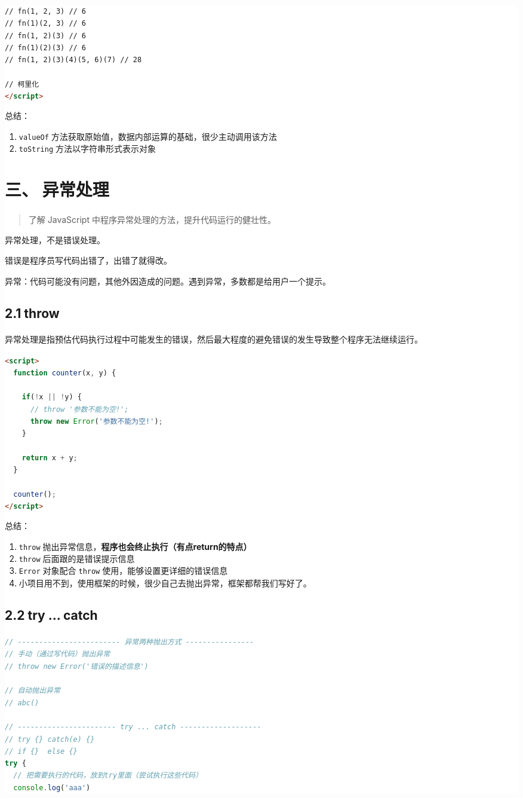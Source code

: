 ```html
// fn(1, 2, 3) // 6
// fn(1)(2, 3) // 6
// fn(1, 2)(3) // 6
// fn(1)(2)(3) // 6
// fn(1, 2)(3)(4)(5, 6)(7) // 28

// 柯里化
</script>
```

总结：

1. `valueOf` 方法获取原始值，数据内部运算的基础，很少主动调用该方法
2. `toString` 方法以字符串形式表示对象

# 三、 异常处理

> 了解 JavaScript 中程序异常处理的方法，提升代码运行的健壮性。

异常处理，不是错误处理。

错误是程序员写代码出错了，出错了就得改。

异常：代码可能没有问题，其他外因造成的问题。遇到异常，多数都是给用户一个提示。

## 2.1 throw
异常处理是指预估代码执行过程中可能发生的错误，然后最大程度的避免错误的发生导致整个程序无法继续运行。
```html
<script>
  function counter(x, y) {

    if(!x || !y) {
      // throw '参数不能为空!';
      throw new Error('参数不能为空!');
    }

    return x + y;
  }

  counter();
</script>
```
总结：

1. `throw` 抛出异常信息，**程序也会终止执行（有点return的特点）**
2. `throw` 后面跟的是错误提示信息
3. `Error` 对象配合 `throw` 使用，能够设置更详细的错误信息
4. 小项目用不到，使用框架的时候，很少自己去抛出异常，框架都帮我们写好了。
<a name="z4wP3"></a>
## 2.2 try ... catch
```javascript
// ------------------------ 异常两种抛出方式 ----------------
// 手动（通过写代码）抛出异常
// throw new Error('错误的描述信息')

// 自动抛出异常
// abc()

// ----------------------- try ... catch -------------------
// try {} catch(e) {}
// if {}  else {} 
try {
  // 把需要执行的代码，放到try里面（尝试执行这些代码）
  console.log('aaa')
```